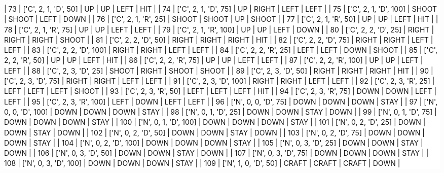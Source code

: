 |  73 | ['C', 2, 1, 'D', 50]  | UP        | UP        | LEFT      | HIT       |
|  74 | ['C', 2, 1, 'D', 75]  | UP        | RIGHT     | LEFT      | LEFT      |
|  75 | ['C', 2, 1, 'D', 100] | SHOOT     | SHOOT     | LEFT      | DOWN      |
|  76 | ['C', 2, 1, 'R', 25]  | SHOOT     | SHOOT     | UP        | SHOOT     |
|  77 | ['C', 2, 1, 'R', 50]  | UP        | UP        | LEFT      | HIT       |
|  78 | ['C', 2, 1, 'R', 75]  | UP        | UP        | LEFT      | LEFT      |
|  79 | ['C', 2, 1, 'R', 100] | UP        | UP        | LEFT      | DOWN      |
|  80 | ['C', 2, 2, 'D', 25]  | RIGHT     | RIGHT     | RIGHT     | SHOOT     |
|  81 | ['C', 2, 2, 'D', 50]  | RIGHT     | RIGHT     | RIGHT     | HIT       |
|  82 | ['C', 2, 2, 'D', 75]  | RIGHT     | RIGHT     | LEFT      | LEFT      |
|  83 | ['C', 2, 2, 'D', 100] | RIGHT     | RIGHT     | LEFT      | LEFT      |
|  84 | ['C', 2, 2, 'R', 25]  | LEFT      | LEFT      | DOWN      | SHOOT     |
|  85 | ['C', 2, 2, 'R', 50]  | UP        | UP        | LEFT      | HIT       |
|  86 | ['C', 2, 2, 'R', 75]  | UP        | UP        | LEFT      | LEFT      |
|  87 | ['C', 2, 2, 'R', 100] | UP        | UP        | LEFT      | LEFT      |
|  88 | ['C', 2, 3, 'D', 25]  | SHOOT     | RIGHT     | SHOOT     | SHOOT     |
|  89 | ['C', 2, 3, 'D', 50]  | RIGHT     | RIGHT     | RIGHT     | HIT       |
|  90 | ['C', 2, 3, 'D', 75]  | RIGHT     | RIGHT     | LEFT      | LEFT      |
|  91 | ['C', 2, 3, 'D', 100] | RIGHT     | RIGHT     | LEFT      | LEFT      |
|  92 | ['C', 2, 3, 'R', 25]  | LEFT      | LEFT      | LEFT      | SHOOT     |
|  93 | ['C', 2, 3, 'R', 50]  | LEFT      | LEFT      | LEFT      | HIT       |
|  94 | ['C', 2, 3, 'R', 75]  | DOWN      | DOWN      | LEFT      | LEFT      |
|  95 | ['C', 2, 3, 'R', 100] | LEFT      | DOWN      | LEFT      | LEFT      |
|  96 | ['N', 0, 0, 'D', 75]  | DOWN      | DOWN      | DOWN      | STAY      |
|  97 | ['N', 0, 0, 'D', 100] | DOWN      | DOWN      | DOWN      | STAY      |
|  98 | ['N', 0, 1, 'D', 25]  | DOWN      | DOWN      | STAY      | DOWN      |
|  99 | ['N', 0, 1, 'D', 75]  | DOWN      | DOWN      | DOWN      | STAY      |
| 100 | ['N', 0, 1, 'D', 100] | DOWN      | DOWN      | DOWN      | STAY      |
| 101 | ['N', 0, 2, 'D', 25]  | DOWN      | DOWN      | STAY      | DOWN      |
| 102 | ['N', 0, 2, 'D', 50]  | DOWN      | DOWN      | STAY      | DOWN      |
| 103 | ['N', 0, 2, 'D', 75]  | DOWN      | DOWN      | DOWN      | STAY      |
| 104 | ['N', 0, 2, 'D', 100] | DOWN      | DOWN      | DOWN      | STAY      |
| 105 | ['N', 0, 3, 'D', 25]  | DOWN      | DOWN      | STAY      | DOWN      |
| 106 | ['N', 0, 3, 'D', 50]  | DOWN      | DOWN      | STAY      | DOWN      |
| 107 | ['N', 0, 3, 'D', 75]  | DOWN      | DOWN      | DOWN      | STAY      |
| 108 | ['N', 0, 3, 'D', 100] | DOWN      | DOWN      | DOWN      | STAY      |
| 109 | ['N', 1, 0, 'D', 50]  | CRAFT     | CRAFT     | CRAFT     | DOWN      |